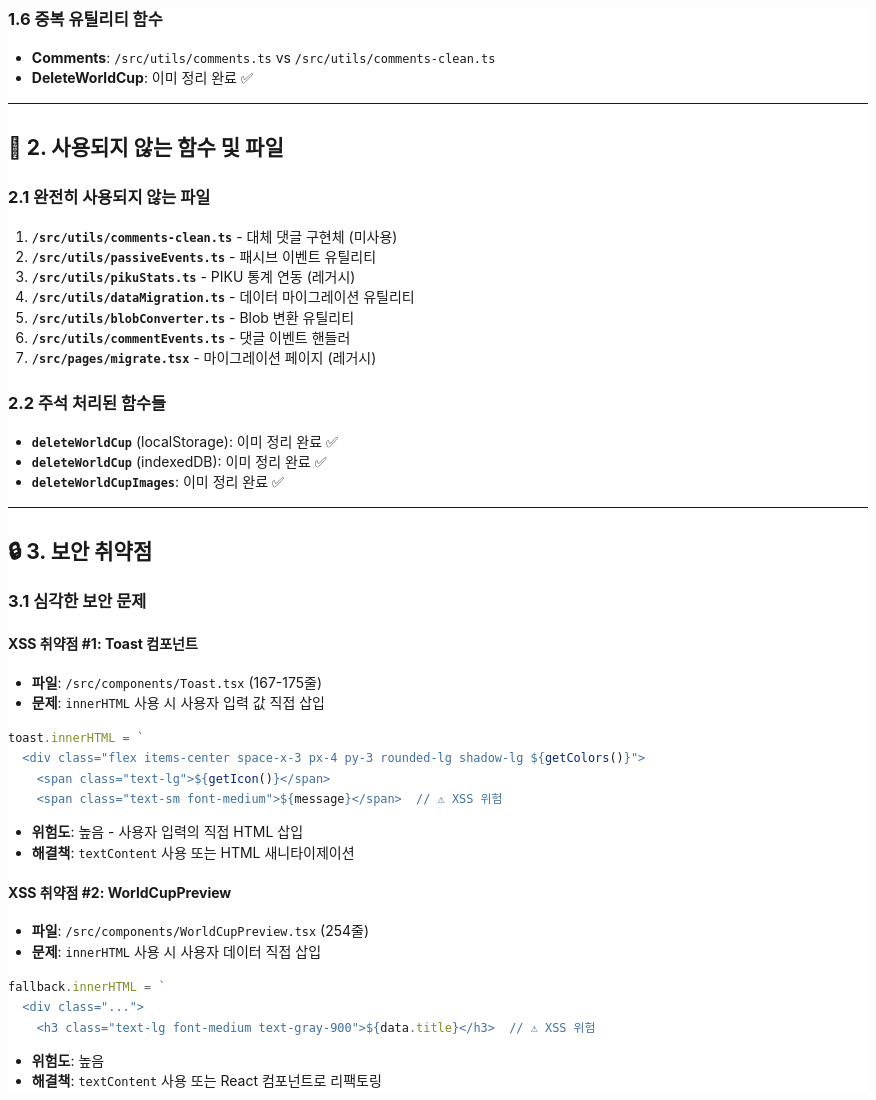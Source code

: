 ### **1.6 중복 유틸리티 함수**
- **Comments**: `/src/utils/comments.ts` vs `/src/utils/comments-clean.ts`
- **DeleteWorldCup**: 이미 정리 완료 ✅

---

## 🚫 **2. 사용되지 않는 함수 및 파일**

### **2.1 완전히 사용되지 않는 파일**
1. **`/src/utils/comments-clean.ts`** - 대체 댓글 구현체 (미사용)
2. **`/src/utils/passiveEvents.ts`** - 패시브 이벤트 유틸리티
3. **`/src/utils/pikuStats.ts`** - PIKU 통계 연동 (레거시)
4. **`/src/utils/dataMigration.ts`** - 데이터 마이그레이션 유틸리티
5. **`/src/utils/blobConverter.ts`** - Blob 변환 유틸리티
6. **`/src/utils/commentEvents.ts`** - 댓글 이벤트 핸들러
7. **`/src/pages/migrate.tsx`** - 마이그레이션 페이지 (레거시)

### **2.2 주석 처리된 함수들**
- **`deleteWorldCup`** (localStorage): 이미 정리 완료 ✅
- **`deleteWorldCup`** (indexedDB): 이미 정리 완료 ✅
- **`deleteWorldCupImages`**: 이미 정리 완료 ✅

---

## 🔒 **3. 보안 취약점**

### **3.1 심각한 보안 문제**

#### **XSS 취약점 #1: Toast 컴포넌트**
- **파일**: `/src/components/Toast.tsx` (167-175줄)
- **문제**: `innerHTML` 사용 시 사용자 입력 값 직접 삽입
```typescript
toast.innerHTML = `
  <div class="flex items-center space-x-3 px-4 py-3 rounded-lg shadow-lg ${getColors()}">
    <span class="text-lg">${getIcon()}</span>
    <span class="text-sm font-medium">${message}</span>  // ⚠️ XSS 위험
```
- **위험도**: 높음 - 사용자 입력의 직접 HTML 삽입
- **해결책**: `textContent` 사용 또는 HTML 새니타이제이션

#### **XSS 취약점 #2: WorldCupPreview**
- **파일**: `/src/components/WorldCupPreview.tsx` (254줄)
- **문제**: `innerHTML` 사용 시 사용자 데이터 직접 삽입
```typescript
fallback.innerHTML = `
  <div class="...">
    <h3 class="text-lg font-medium text-gray-900">${data.title}</h3>  // ⚠️ XSS 위험
```
- **위험도**: 높음
- **해결책**: `textContent` 사용 또는 React 컴포넌트로 리팩토링
